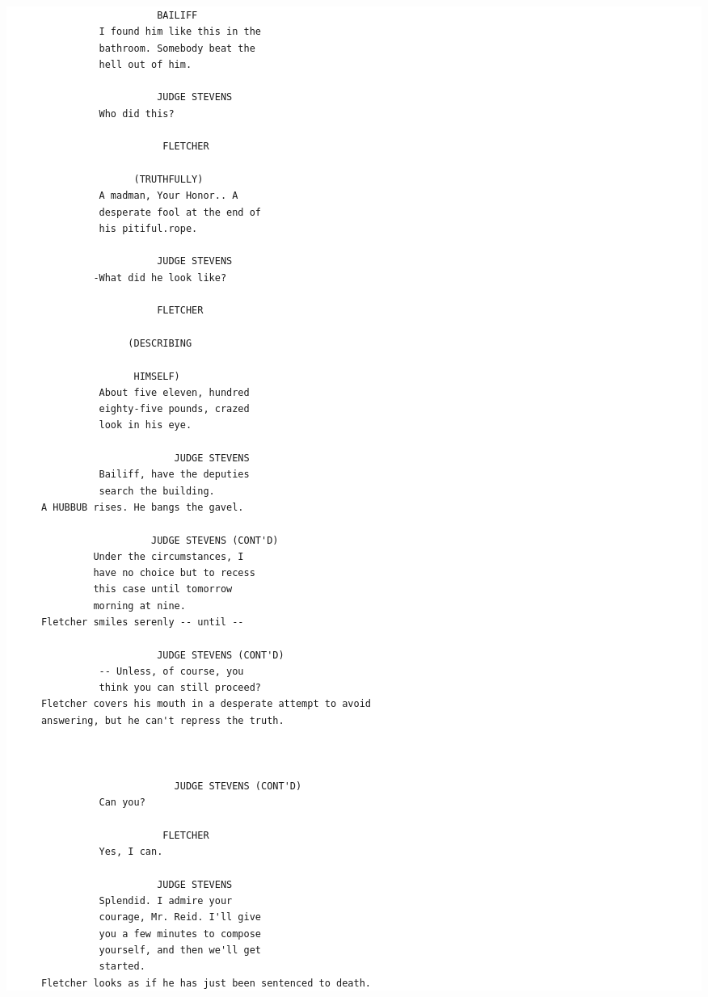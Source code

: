                               BAILIFF
                    I found him like this in the
                    bathroom. Somebody beat the
                    hell out of him.

                              JUDGE STEVENS
                    Who did this?

                               FLETCHER

                          (TRUTHFULLY)
                    A madman, Your Honor.. A
                    desperate fool at the end of
                    his pitiful.rope.

                              JUDGE STEVENS
                   -What did he look like?

                              FLETCHER

                         (DESCRIBING

                          HIMSELF)
                    About five eleven, hundred
                    eighty-five pounds, crazed
                    look in his eye.

                                 JUDGE STEVENS
                    Bailiff, have the deputies
                    search the building.
          A HUBBUB rises. He bangs the gavel.

                             JUDGE STEVENS (CONT'D)
                   Under the circumstances, I
                   have no choice but to recess
                   this case until tomorrow
                   morning at nine.
          Fletcher smiles serenly -- until --

                              JUDGE STEVENS (CONT'D)
                    -- Unless, of course, you
                    think you can still proceed?
          Fletcher covers his mouth in a desperate attempt to avoid
          answering, but he can't repress the truth.

          

                                 JUDGE STEVENS (CONT'D)
                    Can you?

                               FLETCHER
                    Yes, I can.

                              JUDGE STEVENS
                    Splendid. I admire your
                    courage, Mr. Reid. I'll give
                    you a few minutes to compose
                    yourself, and then we'll get
                    started.
          Fletcher looks as if he has just been sentenced to death.
